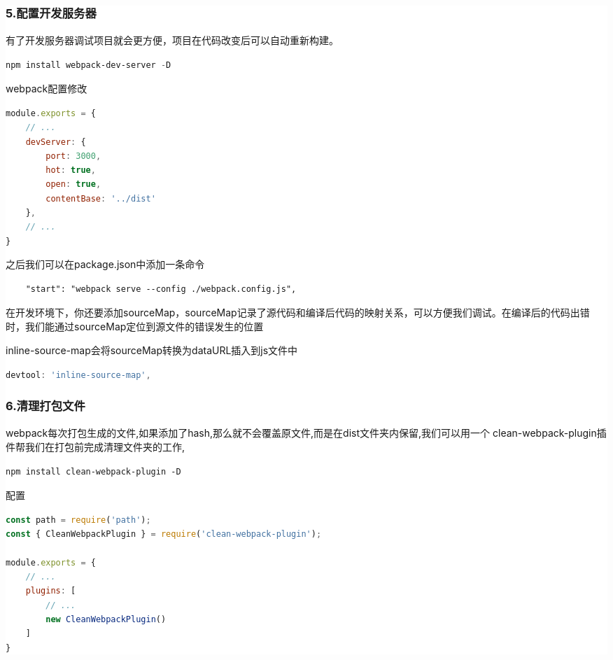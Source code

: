 ### 5.配置开发服务器

有了开发服务器调试项目就会更方便，项目在代码改变后可以自动重新构建。

```powershell
npm install webpack-dev-server -D
```

webpack配置修改

```javascript
module.exports = {
    // ...
    devServer: {
        port: 3000,
        hot: true,
        open: true,
        contentBase: '../dist'
    },
    // ...
}
```

之后我们可以在package.json中添加一条命令

```
    "start": "webpack serve --config ./webpack.config.js",
```

在开发环境下，你还要添加sourceMap，sourceMap记录了源代码和编译后代码的映射关系，可以方便我们调试。在编译后的代码出错时，我们能通过sourceMap定位到源文件的错误发生的位置

inline-source-map会将sourceMap转换为dataURL插入到js文件中

```javascript
devtool: 'inline-source-map',
```



### 6.清理打包文件

webpack每次打包生成的文件,如果添加了hash,那么就不会覆盖原文件,而是在dist文件夹内保留,我们可以用一个 clean-webpack-plugin插件帮我们在打包前完成清理文件夹的工作,

```shell
npm install clean-webpack-plugin -D
```

配置

```javascript
const path = require('path');
const { CleanWebpackPlugin } = require('clean-webpack-plugin');

module.exports = {
    // ...
    plugins: [
        // ...
        new CleanWebpackPlugin()
    ]
}
```
